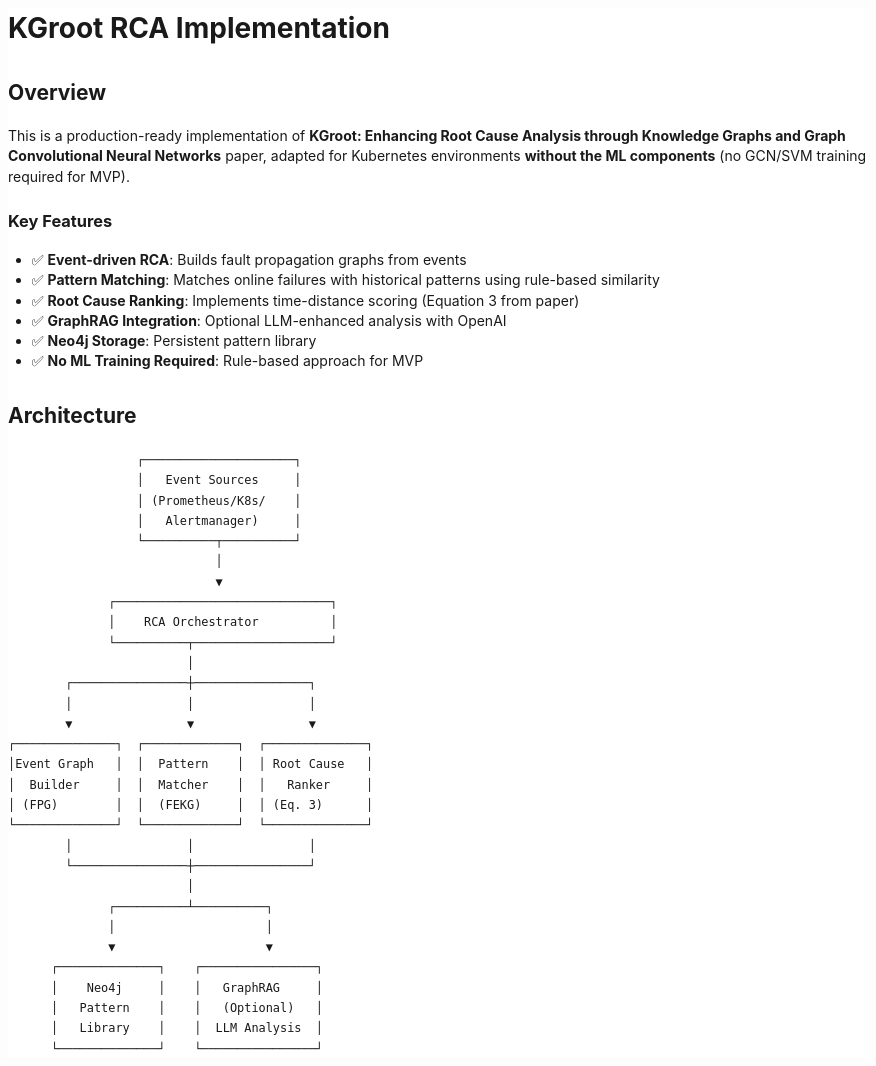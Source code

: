 # KGroot RCA Implementation

## Overview

This is a production-ready implementation of **KGroot: Enhancing Root Cause Analysis through Knowledge Graphs and Graph Convolutional Neural Networks** paper, adapted for Kubernetes environments **without the ML components** (no GCN/SVM training required for MVP).

### Key Features

- ✅ **Event-driven RCA**: Builds fault propagation graphs from events
- ✅ **Pattern Matching**: Matches online failures with historical patterns using rule-based similarity
- ✅ **Root Cause Ranking**: Implements time-distance scoring (Equation 3 from paper)
- ✅ **GraphRAG Integration**: Optional LLM-enhanced analysis with OpenAI
- ✅ **Neo4j Storage**: Persistent pattern library
- ✅ **No ML Training Required**: Rule-based approach for MVP

## Architecture

```
                  ┌─────────────────────┐
                  │   Event Sources     │
                  │ (Prometheus/K8s/    │
                  │   Alertmanager)     │
                  └──────────┬──────────┘
                             │
                             ▼
              ┌──────────────────────────────┐
              │    RCA Orchestrator          │
              └──────────┬───────────────────┘
                         │
        ┌────────────────┼────────────────┐
        │                │                │
        ▼                ▼                ▼
┌──────────────┐  ┌─────────────┐  ┌──────────────┐
│Event Graph   │  │  Pattern    │  │ Root Cause   │
│  Builder     │  │  Matcher    │  │   Ranker     │
│ (FPG)        │  │  (FEKG)     │  │ (Eq. 3)      │
└──────────────┘  └─────────────┘  └──────────────┘
        │                │                │
        └────────────────┼────────────────┘
                         │
              ┌──────────┴──────────┐
              │                     │
              ▼                     ▼
      ┌──────────────┐    ┌────────────────┐
      │    Neo4j     │    │   GraphRAG     │
      │   Pattern    │    │   (Optional)   │
      │   Library    │    │  LLM Analysis  │
      └──────────────┘    └────────────────┘
```
